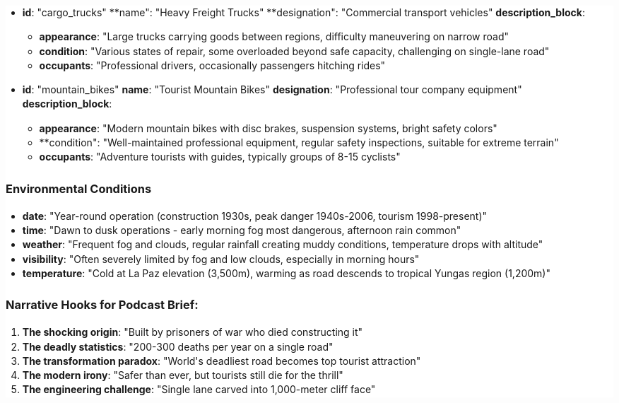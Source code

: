 - **id**: "cargo_trucks"
  **name": "Heavy Freight Trucks"
  **designation": "Commercial transport vehicles"
  **description_block**:
    - **appearance**: "Large trucks carrying goods between regions, difficulty maneuvering on narrow road"
    - **condition**: "Various states of repair, some overloaded beyond safe capacity, challenging on single-lane road"
    - **occupants**: "Professional drivers, occasionally passengers hitching rides"

- **id**: "mountain_bikes"
  **name**: "Tourist Mountain Bikes"
  **designation**: "Professional tour company equipment"
  **description_block**:
    - **appearance**: "Modern mountain bikes with disc brakes, suspension systems, bright safety colors"
    - **condition": "Well-maintained professional equipment, regular safety inspections, suitable for extreme terrain"
    - **occupants**: "Adventure tourists with guides, typically groups of 8-15 cyclists"

### Environmental Conditions
- **date**: "Year-round operation (construction 1930s, peak danger 1940s-2006, tourism 1998-present)"
- **time**: "Dawn to dusk operations - early morning fog most dangerous, afternoon rain common"
- **weather**: "Frequent fog and clouds, regular rainfall creating muddy conditions, temperature drops with altitude"
- **visibility**: "Often severely limited by fog and low clouds, especially in morning hours"
- **temperature**: "Cold at La Paz elevation (3,500m), warming as road descends to tropical Yungas region (1,200m)"

### Narrative Hooks for Podcast Brief:
1. **The shocking origin**: "Built by prisoners of war who died constructing it"
2. **The deadly statistics**: "200-300 deaths per year on a single road"
3. **The transformation paradox**: "World's deadliest road becomes top tourist attraction"
4. **The modern irony**: "Safer than ever, but tourists still die for the thrill"
5. **The engineering challenge**: "Single lane carved into 1,000-meter cliff face"